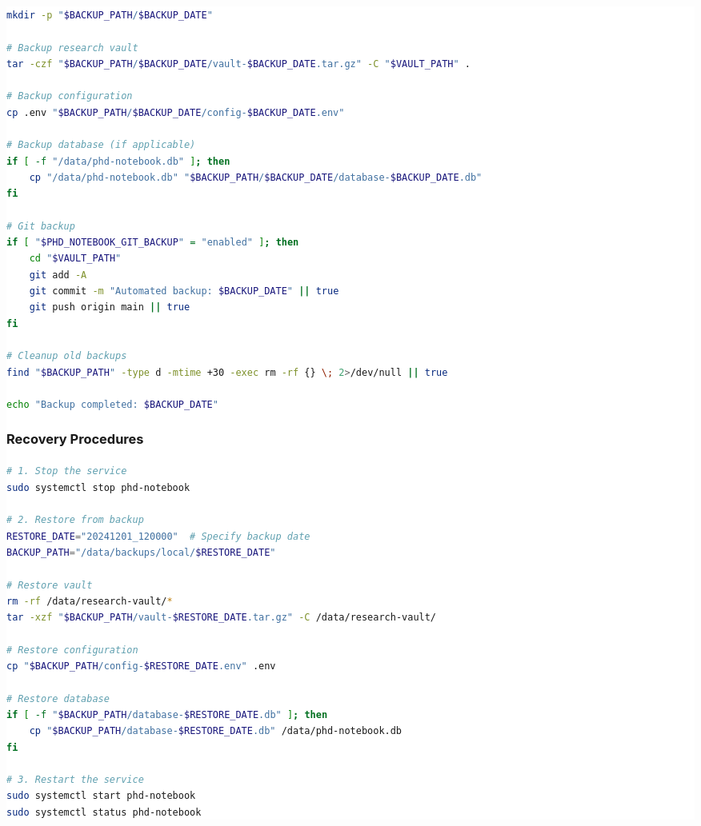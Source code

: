 ```bash
mkdir -p "$BACKUP_PATH/$BACKUP_DATE"

# Backup research vault
tar -czf "$BACKUP_PATH/$BACKUP_DATE/vault-$BACKUP_DATE.tar.gz" -C "$VAULT_PATH" .

# Backup configuration
cp .env "$BACKUP_PATH/$BACKUP_DATE/config-$BACKUP_DATE.env"

# Backup database (if applicable)
if [ -f "/data/phd-notebook.db" ]; then
    cp "/data/phd-notebook.db" "$BACKUP_PATH/$BACKUP_DATE/database-$BACKUP_DATE.db"
fi

# Git backup
if [ "$PHD_NOTEBOOK_GIT_BACKUP" = "enabled" ]; then
    cd "$VAULT_PATH"
    git add -A
    git commit -m "Automated backup: $BACKUP_DATE" || true
    git push origin main || true
fi

# Cleanup old backups
find "$BACKUP_PATH" -type d -mtime +30 -exec rm -rf {} \; 2>/dev/null || true

echo "Backup completed: $BACKUP_DATE"
```

### Recovery Procedures

```bash
# 1. Stop the service
sudo systemctl stop phd-notebook

# 2. Restore from backup
RESTORE_DATE="20241201_120000"  # Specify backup date
BACKUP_PATH="/data/backups/local/$RESTORE_DATE"

# Restore vault
rm -rf /data/research-vault/*
tar -xzf "$BACKUP_PATH/vault-$RESTORE_DATE.tar.gz" -C /data/research-vault/

# Restore configuration
cp "$BACKUP_PATH/config-$RESTORE_DATE.env" .env

# Restore database
if [ -f "$BACKUP_PATH/database-$RESTORE_DATE.db" ]; then
    cp "$BACKUP_PATH/database-$RESTORE_DATE.db" /data/phd-notebook.db
fi

# 3. Restart the service
sudo systemctl start phd-notebook
sudo systemctl status phd-notebook
```
